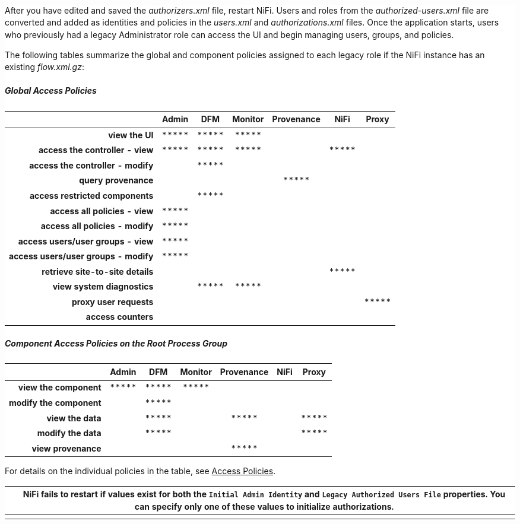 After you have edited and saved the *authorizers.xml* file, restart NiFi. Users and roles from the *authorized-users.xml* file are converted and added as identities and policies in the *users.xml* and *authorizations.xml* files. Once the application starts, users who previously had a legacy Administrator role can access the UI and begin managing users, groups, and policies.

The following tables summarize the global and component policies assigned to each legacy role if the NiFi instance has an existing *flow.xml.gz*:

##### Global Access Policies

|                                       | Admin |  DFM  | Monitor | Provenance | NiFi  | Proxy |
| ------------------------------------: | :---: | :---: | :-----: | :--------: | :---: | :---: |
|                       **view the UI** | ***** | ***** |  *****  |            |       |       |
|      **access the controller - view** | ***** | ***** |  *****  |            | ***** |       |
|    **access the controller - modify** |       | ***** |         |            |       |       |
|                  **query provenance** |       |       |         |   *****    |       |       |
|      **access restricted components** |       | ***** |         |            |       |       |
|        **access all policies - view** | ***** |       |         |            |       |       |
|      **access all policies - modify** | ***** |       |         |            |       |       |
|   **access users/user groups - view** | ***** |       |         |            |       |       |
| **access users/user groups - modify** | ***** |       |         |            |       |       |
|     **retrieve site-to-site details** |       |       |         |            | ***** |       |
|           **view system diagnostics** |       | ***** |  *****  |            |       |       |
|               **proxy user requests** |       |       |         |            |       | ***** |
|                   **access counters** |       |       |         |            |       |       |

##### Component Access Policies on the Root Process Group

|                          | Admin |  DFM  | Monitor | Provenance | NiFi | Proxy |
| -----------------------: | :---: | :---: | :-----: | :--------: | :--: | :---: |
|   **view the component** | ***** | ***** |  *****  |            |      |       |
| **modify the component** |       | ***** |         |            |      |       |
|        **view the data** |       | ***** |         |   *****    |      | ***** |
|      **modify the data** |       | ***** |         |            |      | ***** |
|      **view provenance** |       |       |         |   *****    |      |       |

For details on the individual policies in the table, see [Access Policies](https://nifi.apache.org/docs/nifi-docs/html/administration-guide.html#access-policies).

|      | NiFi fails to restart if values exist for both the `Initial Admin Identity` and `Legacy Authorized Users File` properties. You can specify only one of these values to initialize authorizations. |
| ---- | ------------------------------------------------------------ |
|      |                                                              |
